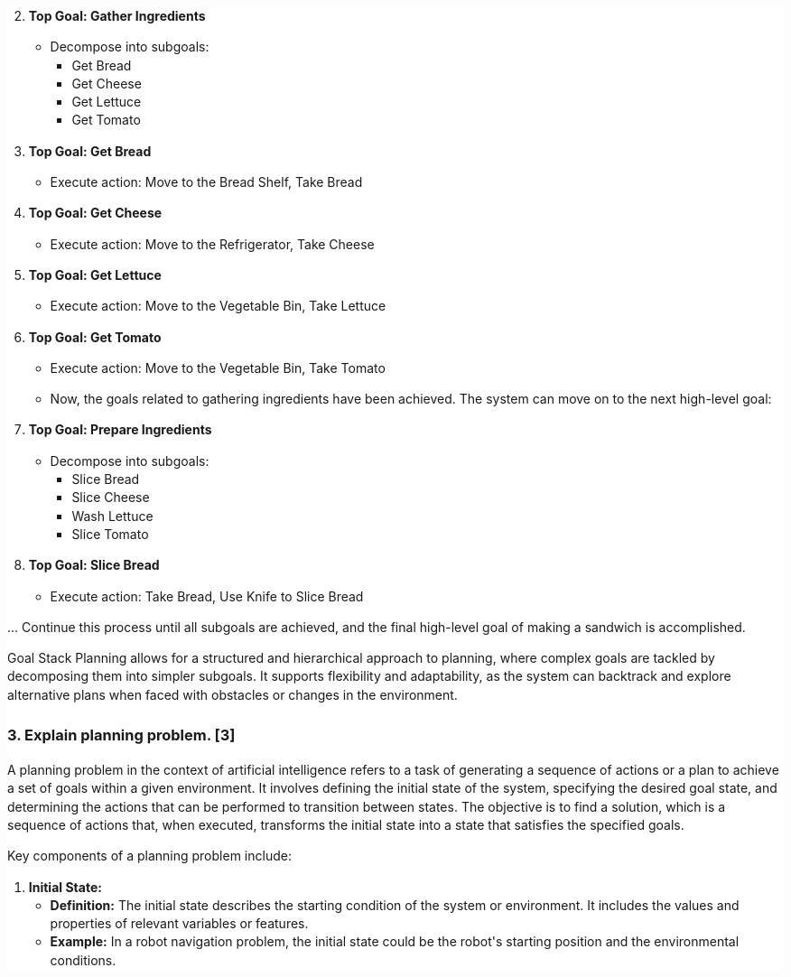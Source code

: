 2. **Top Goal: Gather Ingredients**
   - Decompose into subgoals:
      - Get Bread
      - Get Cheese
      - Get Lettuce
      - Get Tomato

3. **Top Goal: Get Bread**
   - Execute action: Move to the Bread Shelf, Take Bread

4. **Top Goal: Get Cheese**
   - Execute action: Move to the Refrigerator, Take Cheese

5. **Top Goal: Get Lettuce**
   - Execute action: Move to the Vegetable Bin, Take Lettuce

6. **Top Goal: Get Tomato**
   - Execute action: Move to the Vegetable Bin, Take Tomato

   - Now, the goals related to gathering ingredients have been achieved. The system can move on to the next high-level goal:

7. **Top Goal: Prepare Ingredients**
   - Decompose into subgoals:
      - Slice Bread
      - Slice Cheese
      - Wash Lettuce
      - Slice Tomato

8. **Top Goal: Slice Bread**
   - Execute action: Take Bread, Use Knife to Slice Bread

... Continue this process until all subgoals are achieved, and the final high-level goal of making a sandwich is accomplished.

Goal Stack Planning allows for a structured and hierarchical approach to planning, where complex goals are tackled by decomposing them into simpler subgoals. It supports flexibility and adaptability, as the system can backtrack and explore alternative plans when faced with obstacles or changes in the environment.

### 3. Explain planning problem. [3]

A planning problem in the context of artificial intelligence refers to a task of generating a sequence of actions or a plan to achieve a set of goals within a given environment. It involves defining the initial state of the system, specifying the desired goal state, and determining the actions that can be performed to transition between states. The objective is to find a solution, which is a sequence of actions that, when executed, transforms the initial state into a state that satisfies the specified goals.

Key components of a planning problem include:

1. **Initial State:**
   - **Definition:** The initial state describes the starting condition of the system or environment. It includes the values and properties of relevant variables or features.
   - **Example:** In a robot navigation problem, the initial state could be the robot's starting position and the environmental conditions.
